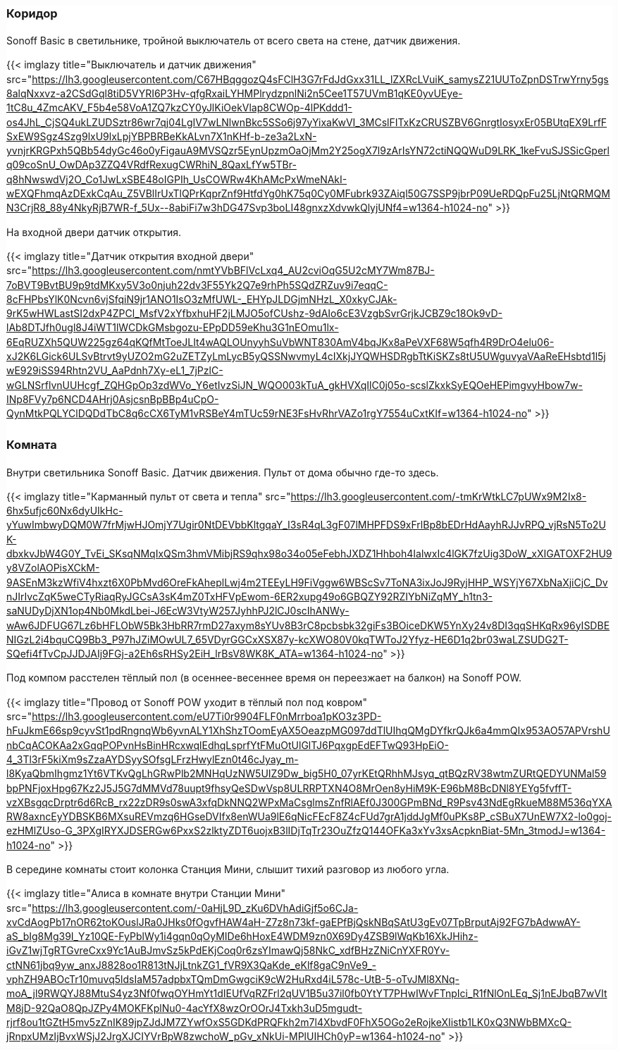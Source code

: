 ### Коридор
Sonoff Basic в светильнике, тройной выключатель от всего света на стене, датчик движения.

{{< imglazy title="Выключатель и датчик движения" src="https://lh3.googleusercontent.com/C67HBqggozQ4sFClH3G7rFdJdGxx31LL_lZXRcLVuiK_samysZ21UUToZpnDSTrwYrny5gs8alqNxxvz-a2CSdGql8tiD5VYRI6P3Hv-qfgRxaiLYHMPlrydzpnlNi2n5Cee1T57UVmB1qKE0yvUEye-1tC8u_4ZmcAKV_F5b4e58VoA1ZQ7kzCY0yJlKiOekVlap8CWOp-4lPKddd1-os4JhL_CjSQ4ukLZUDSztr86wr7qj04LgIV7wLNlwnBkc5SSo6j97yYixaKwVI_3MCslFITxKzCRUSZBV6GnrgtIosyxEr05BUtqEX9LrfFSxEW9Sgz4Szg9lxU9lxLpjYBPBRBeKkALvn7X1nKHf-b-ze3a2LxN-yvnjrKRGPxh5QBb54dyGc46o0yFigauA9MVSQzr5EynUpzmOaOjMm2Y25ogX7l9zArIsYN72ctiNQQWuD9LRK_1keFvuSJSSicGperlq09coSnU_OwDAp3ZZQ4VRdfRexugCWRhiN_8QaxLfYw5TBr-q8hNwswdVj2O_Co1JwLxSBE48oIGPIh_UsCOWRw4KhAMcPxWmeNAkI-wEXQFhmqAzDExkCqAu_Z5VBlIrUxTlQPrKqprZnf9HtfdYg0hK75q0Cy0MFubrk93ZAiql50G7SSP9jbrP09UeRDQpFu25LjNtQRMQMN3CrjR8_88y4NkyRjB7WR-f_5Ux--8abiFi7w3hDG47Svp3boLI48gnxzXdvwkQlyjUNf4=w1364-h1024-no" >}}

На входной двери датчик открытия.

{{< imglazy title="Датчик открытия входной двери" src="https://lh3.googleusercontent.com/nmtYVbBFlVcLxq4_AU2cviOqG5U2cMY7Wm87BJ-7oBVT9BvtBU9p9tdMKxy5V3o0njuh22dv3F55Yk2Q7e9rhPh5SQdZRZuv9i7eqqC-8cFHPbsYlK0Ncvn6vjSfqiN9jr1ANO1IsO3zMfUWL-_EHYpJLDGjmNHzL_X0xkyCJAk-9rK5wHWLastSI2dxP4ZPCl_MsfV2xYfbxhuHF2jLMJO5ofCUshz-9dAIo6cE3VzgbSvrGrjkJCBZ9c18Ok9vD-lAb8DTJfh0ugl8J4iWT1lWCDkGMsbgozu-EPpDD59eKhu3G1nEOmu1lx-6EqRUZXh5QUW225gz64qKQfMtToeJLIt4wAQLOUnyyhSuVbWNT830AmV4bqJKx8aPeVXF68W5qfh4R9DrO4elu06-xJ2K6LGick6ULSvBtrvt9yUZO2mG2uZETZyLmLycB5yQSSNwvmyL4cIXkjJYQWHSDRgbTtKiSKZs8tU5UWguvyaVAaReEHsbtd1l5jwE929iSS94Rhtn2VU_AaPdnh7Xy-eL1_7jPzlC-wGLNSrflvnUUHcgf_ZQHGpOp3zdWVo_Y6etIvzSiJN_WQO003kTuA_gkHVXqIlC0j05o-scslZkxkSyEQOeHEPimgvyHbow7w-INp8FVy7p6NCD4AHrj0AsjcsnBpBBp4uCpO-QynMtkPQLYClDQDdTbC8q6cCX6TyM1vRSBeY4mTUc59rNE3FsHvRhrVAZo1rgY7554uCxtKIf=w1364-h1024-no" >}}

### Комната
Внутри светильника Sonoff Basic. Датчик движения. Пульт от дома обычно где-то здесь.

{{< imglazy title="Карманный пульт от света и тепла" src="https://lh3.googleusercontent.com/-tmKrWtkLC7pUWx9M2Ix8-6hx5ufjc60Nx6dyUIkHc-yYuwImbwyDQM0W7frMjwHJOmjY7Ugir0NtDEVbbKltgqaY_I3sR4qL3gF07lMHPFDS9xFrlBp8bEDrHdAayhRJJvRPQ_vjRsN5To2UK-dbxkvJbW4G0Y_TvEi_SKsqNMqIxQSm3hmVMibjRS9qhx98o34o05eFebhJXDZ1Hhboh4IalwxIc4lGK7fzUig3DoW_xXIGATOXF2HU9y8VZolAOPisXCkM-9ASEnM3kzWfiV4hxzt6X0PbMvd6OreFkAheplLwj4m2TEEyLH9FiVggw6WBScSv7ToNA3ixJoJ9RyjHHP_WSYjY67XbNaXjiCjC_DvnJIrIvcZqK5weCTyRiaqRyJGCsA3sK4mZ0TxHFVpEwom-6ER2xupg49o6GBQZY92RZIYbNiZqMY_h1tn3-saNUDyDjXN1op4Nb0MkdLbei-J6EcW3VtyW257JyhhPJ2lCJ0scIhANWy-wAw6JDFUG67Lz6bHFLObW5Bk3HbRR7rmD27axym8sYUv8B3rC8pcbsbk32giFs3BOiceDKW5YnXy24v8DI3qqSHKqRx96yISDBENIGzL2i4bquCQ9Bb3_P97hJZiMOwUL7_65VDyrGGCxXSX87y-kcXWO80V0kqTWToJ2Yfyz-HE6D1q2br03waLZSUDG2T-SQefi4fTvCpJJDJAIj9FGj-a2Eh6sRHSy2EiH_lrBsV8WK8K_ATA=w1364-h1024-no" >}}

Под компом расстелен тёплый пол (в осеннее-весеннее время он переезжает на балкон) на Sonoff POW.

{{< imglazy title="Провод от Sonoff POW уходит в тёплый пол под ковром" src="https://lh3.googleusercontent.com/eU7Ti0r9904FLF0nMrrboa1pKO3z3PD-hFuJkmE66sp9cyvSt1pdRngnqWb6yvnALY1XhShzTOomEyAX5OeazpMG097ddTlUIhqQMgDYfkrQJk6a4mmQIx953AO57APVrshUnbCqACOKAa2xGqqPOPvnHsBinHRcxwqlEdhqLsprfYtFMuOtUlGlTJ6PqxgpEdEFTwQ93HpEiO-4_3Tl3rF5kiXm9sZzaAYDSyySOfsgLFrzHwylEzn0t46cJyay_m-l8KyaQbmIhgmz1Yt6VTKvQgLhGRwPlb2MNHqUzNW5UIZ9Dw_big5H0_07yrKEtQRhhMJsyq_qtBQzRV38wtmZURtQEDYUNMal59bpPNFjoxHpg67Kz2J5J5G7dMMVd78uupt9fhsyQeSDwVsp8ULRRPTXN4O8MrOen8yHiM9K-E96bM8BcDNl8YEYg5fvffT-vzXBsgqcDrptr6d6RcB_rx22zDR9s0swA3xfqDkNNQ2WPxMaCsglmsZnfRlAEf0J300GPmBNd_R9Psv43NdEgRkueM88M536qYXARW8axncEyYDBSKB6MXsuREVmzq6HGseDVIfx8enWUa9lE6qNicFEcF8Z4cFUd7grA1jddJgMf0uPKs8P_cSBuX7UnEW7X2-lo0goj-ezHMlZUso-G_3PXgIRYXJDSERGw6PxxS2zlktyZDT6uojxB3lIDjTqTr23OuZfzQ144OFKa3xYv3xsAcpknBiat-5Mn_3tmodJ=w1364-h1024-no" >}}

В середине комнаты стоит колонка Станция Мини, слышит тихий разговор из любого угла.

{{< imglazy title="Алиса в комнате внутри Станции Мини" src="https://lh3.googleusercontent.com/-0aHjL9D_zKu6DVhAdiGjf5o6CJa-xvCdAogPb17nOR62toKOuslJRa0JHks0fOgvfHAW4aH-Z7z8n73kf-gaEPfBjQskNBqSAtU3gEv07TpBrputAj92FG7bAdwwAY-aS_bIg8Mg39I_Yz10QE-FyPblWy1i4gqn0qOyMIDe6hHoxE4WDM9zn0X69Dy4ZSB9lWqKb16XkJHihz-iGvZ1wjTgRTGvreCxx9Yc1AuBJmvSz5kPdEKjCoq0r6zsYImawQj58NkC_xdfBHzZNiCnYXFR0Yv-ctNN61jbq9yw_anxJ8828oo1R813tNJjLtnkZG1_fVR9X3QaKde_eKlf8gaC9nVe9_-vphZH9ABOcTr10muvq5ldsIaM57adpbxTQmDmGwgciK9cW2HuRxd4iL578c-UtB-5-oTvJMl8XNq-moA_jl9RWQYJ88MtuS4yz3Nf0fwqOYHmYt1dIEUfVqRZFrl2qUV1B5u37il0fb0YtYT7PHwIWvFTnpIci_R1fNlOnLEq_Sj1nEJbqB7wVItM8jD-92QaO8QpJZPy4MOKFKplNu0-4acYfX8wzOrOOrJ4Txkh3uD5mgudt-rjrf8ou1tGZtH5mv5zZnIK89jpZJdJM7ZYwfOxS5GDKdPRQFkh2m7l4XbvdF0FhX5OGo2eRojkeXIistb1LK0xQ3NWbBMXcQ-jRnpxUMzIjBvxWSjJ2JrgXJCIYVrBpW8zwchoW_pGv_xNkUi-MPlUIHCh0yP=w1364-h1024-no" >}}

